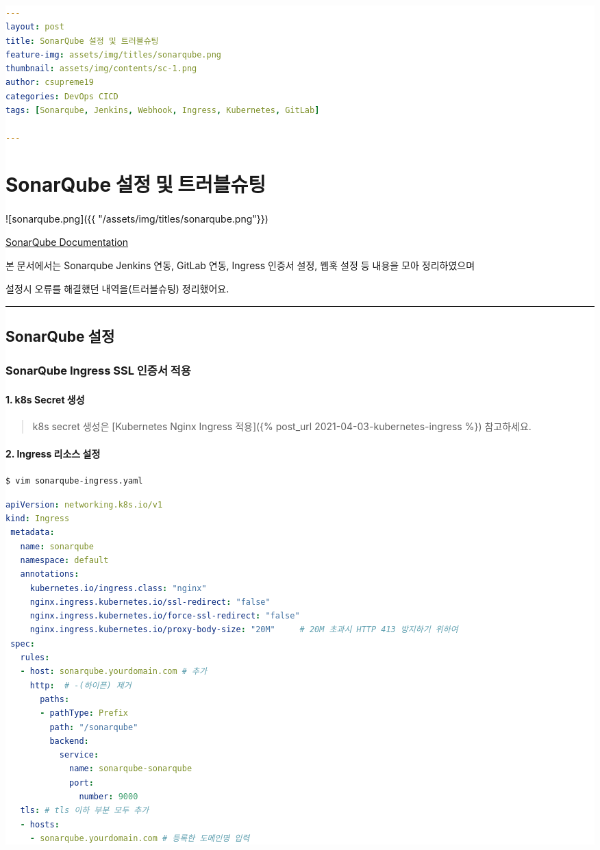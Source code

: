 ```yaml
---
layout: post
title: SonarQube 설정 및 트러블슈팅
feature-img: assets/img/titles/sonarqube.png
thumbnail: assets/img/contents/sc-1.png
author: csupreme19
categories: DevOps CICD
tags: [Sonarqube, Jenkins, Webhook, Ingress, Kubernetes, GitLab]

---
```


# SonarQube 설정 및 트러블슈팅

![sonarqube.png]({{ "/assets/img/titles/sonarqube.png"}})

[SonarQube Documentation](https://docs.sonarqube.org/latest/)

본 문서에서는 Sonarqube Jenkins 연동, GitLab 연동, Ingress 인증서 설정, 웹훅 설정 등 내용을 모아 정리하였으며

설정시 오류를 해결했던 내역을(트러블슈팅) 정리했어요.

---

## SonarQube 설정

### SonarQube Ingress SSL 인증서 적용

#### 1. k8s Secret 생성

> k8s secret 생성은 [Kubernetes Nginx Ingress 적용]({% post_url 2021-04-03-kubernetes-ingress %}) 참고하세요.

#### 2. Ingress 리소스 설정

```shell
$ vim sonarqube-ingress.yaml
```
```yaml
apiVersion: networking.k8s.io/v1
kind: Ingress
 metadata:
   name: sonarqube
   namespace: default
   annotations:
     kubernetes.io/ingress.class: "nginx"
     nginx.ingress.kubernetes.io/ssl-redirect: "false"
     nginx.ingress.kubernetes.io/force-ssl-redirect: "false"
     nginx.ingress.kubernetes.io/proxy-body-size: "20M"		# 20M 초과시 HTTP 413 방지하기 위하여
 spec:
   rules:
   - host: sonarqube.yourdomain.com # 추가
     http:	# -(하이픈) 제거
       paths:
       - pathType: Prefix
         path: "/sonarqube"
         backend:
           service:
             name: sonarqube-sonarqube
             port:
               number: 9000
   tls:	# tls 이하 부분 모두 추가
   - hosts:
     - sonarqube.yourdomain.com # 등록한 도메인명 입력
```